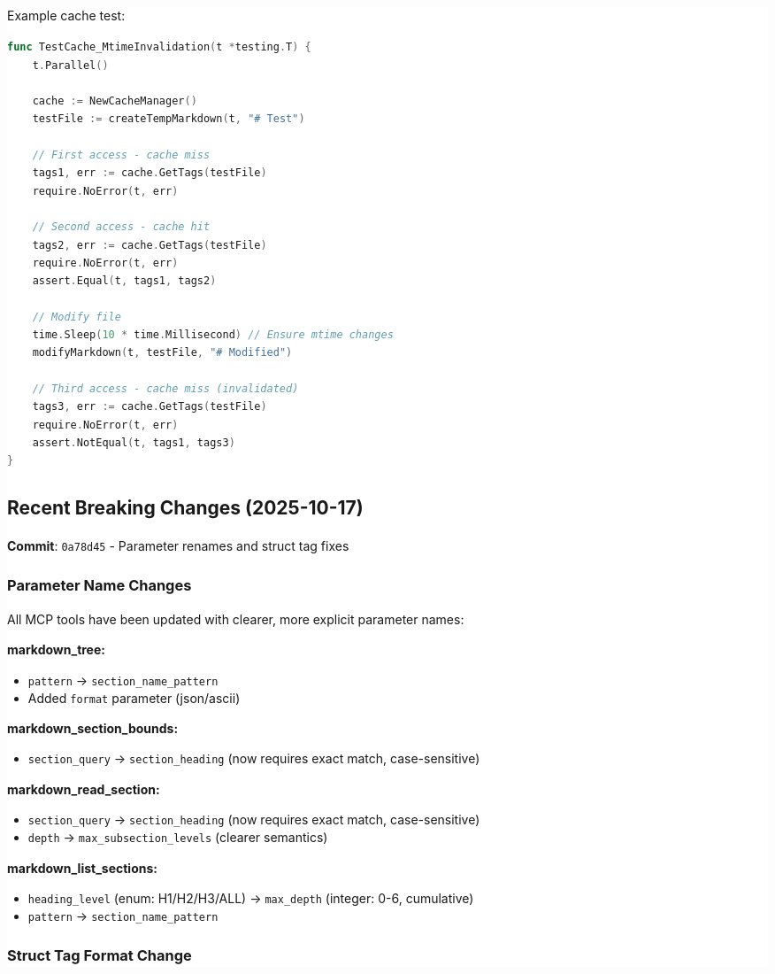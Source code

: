 Example cache test:
```go
func TestCache_MtimeInvalidation(t *testing.T) {
    t.Parallel()

    cache := NewCacheManager()
    testFile := createTempMarkdown(t, "# Test")

    // First access - cache miss
    tags1, err := cache.GetTags(testFile)
    require.NoError(t, err)

    // Second access - cache hit
    tags2, err := cache.GetTags(testFile)
    require.NoError(t, err)
    assert.Equal(t, tags1, tags2)

    // Modify file
    time.Sleep(10 * time.Millisecond) // Ensure mtime changes
    modifyMarkdown(t, testFile, "# Modified")

    // Third access - cache miss (invalidated)
    tags3, err := cache.GetTags(testFile)
    require.NoError(t, err)
    assert.NotEqual(t, tags1, tags3)
}
```

## Recent Breaking Changes (2025-10-17)

**Commit**: `0a78d45` - Parameter renames and struct tag fixes

### Parameter Name Changes

All MCP tools have been updated with clearer, more explicit parameter names:

**markdown_tree:**
- `pattern` → `section_name_pattern`
- Added `format` parameter (json/ascii)

**markdown_section_bounds:**
- `section_query` → `section_heading` (now requires exact match, case-sensitive)

**markdown_read_section:**
- `section_query` → `section_heading` (now requires exact match, case-sensitive)
- `depth` → `max_subsection_levels` (clearer semantics)

**markdown_list_sections:**
- `heading_level` (enum: H1/H2/H3/ALL) → `max_depth` (integer: 0-6, cumulative)
- `pattern` → `section_name_pattern`

### Struct Tag Format Change
